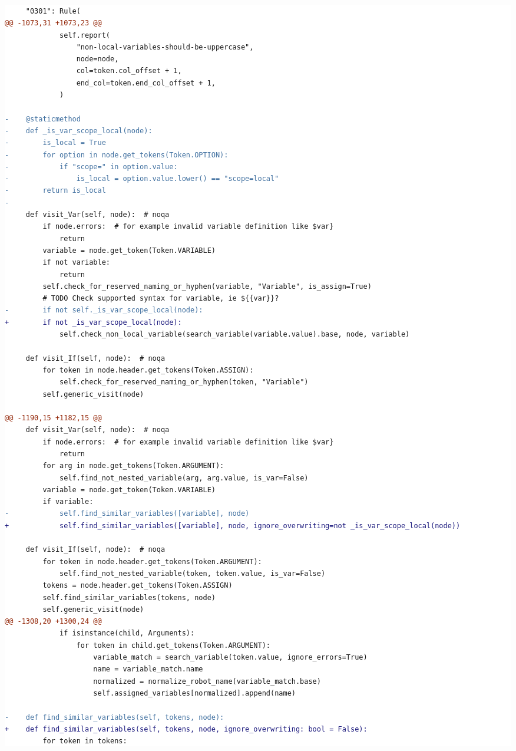 ```diff
     "0301": Rule(
@@ -1073,31 +1073,23 @@
             self.report(
                 "non-local-variables-should-be-uppercase",
                 node=node,
                 col=token.col_offset + 1,
                 end_col=token.end_col_offset + 1,
             )
 
-    @staticmethod
-    def _is_var_scope_local(node):
-        is_local = True
-        for option in node.get_tokens(Token.OPTION):
-            if "scope=" in option.value:
-                is_local = option.value.lower() == "scope=local"
-        return is_local
-
     def visit_Var(self, node):  # noqa
         if node.errors:  # for example invalid variable definition like $var}
             return
         variable = node.get_token(Token.VARIABLE)
         if not variable:
             return
         self.check_for_reserved_naming_or_hyphen(variable, "Variable", is_assign=True)
         # TODO Check supported syntax for variable, ie ${{var}}?
-        if not self._is_var_scope_local(node):
+        if not _is_var_scope_local(node):
             self.check_non_local_variable(search_variable(variable.value).base, node, variable)
 
     def visit_If(self, node):  # noqa
         for token in node.header.get_tokens(Token.ASSIGN):
             self.check_for_reserved_naming_or_hyphen(token, "Variable")
         self.generic_visit(node)
 
@@ -1190,15 +1182,15 @@
     def visit_Var(self, node):  # noqa
         if node.errors:  # for example invalid variable definition like $var}
             return
         for arg in node.get_tokens(Token.ARGUMENT):
             self.find_not_nested_variable(arg, arg.value, is_var=False)
         variable = node.get_token(Token.VARIABLE)
         if variable:
-            self.find_similar_variables([variable], node)
+            self.find_similar_variables([variable], node, ignore_overwriting=not _is_var_scope_local(node))
 
     def visit_If(self, node):  # noqa
         for token in node.header.get_tokens(Token.ARGUMENT):
             self.find_not_nested_variable(token, token.value, is_var=False)
         tokens = node.header.get_tokens(Token.ASSIGN)
         self.find_similar_variables(tokens, node)
         self.generic_visit(node)
@@ -1308,20 +1300,24 @@
             if isinstance(child, Arguments):
                 for token in child.get_tokens(Token.ARGUMENT):
                     variable_match = search_variable(token.value, ignore_errors=True)
                     name = variable_match.name
                     normalized = normalize_robot_name(variable_match.base)
                     self.assigned_variables[normalized].append(name)
 
-    def find_similar_variables(self, tokens, node):
+    def find_similar_variables(self, tokens, node, ignore_overwriting: bool = False):
         for token in tokens:
```